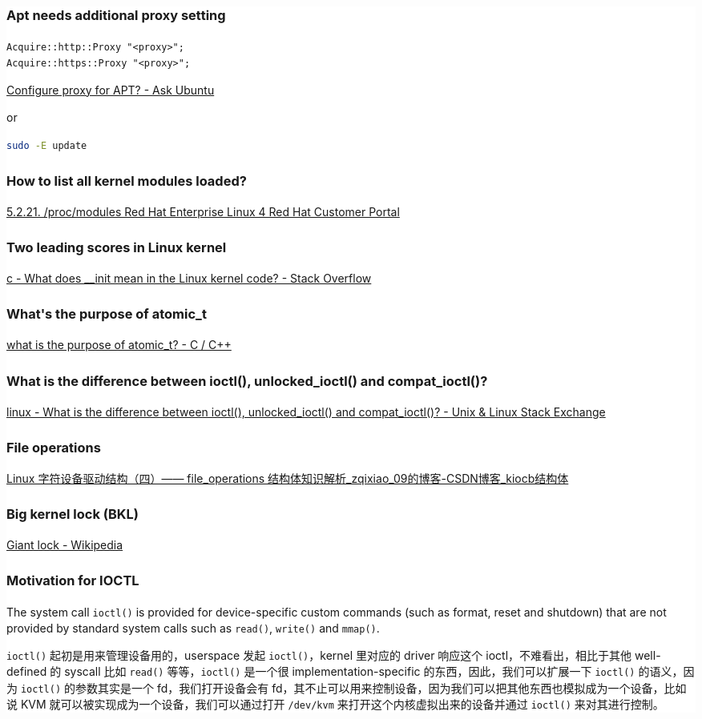### Apt needs additional proxy setting

```
Acquire::http::Proxy "<proxy>";
Acquire::https::Proxy "<proxy>";
```

[Configure proxy for APT? - Ask Ubuntu](https://askubuntu.com/questions/257290/configure-proxy-for-apt)

or

```bash
sudo -E update
```

### How to list all kernel modules loaded?

[5.2.21. /proc/modules Red Hat Enterprise Linux 4 Red Hat Customer Portal](https://access.redhat.com/documentation/en-us/red_hat_enterprise_linux/4/html/reference_guide/s2-proc-modules)

### Two leading scores in Linux kernel

[c - What does __init mean in the Linux kernel code? - Stack Overflow](https://stackoverflow.com/questions/8832114/what-does-init-mean-in-the-linux-kernel-code)

### What's the purpose of atomic_t

[what is the purpose of atomic_t? - C / C++](https://bytes.com/topic/c/answers/894886-what-purpose-atomic_t)

### What is the difference between ioctl(), unlocked_ioctl() and compat_ioctl()?

[linux - What is the difference between ioctl(), unlocked_ioctl() and compat_ioctl()? - Unix & Linux Stack Exchange](https://unix.stackexchange.com/questions/4711/what-is-the-difference-between-ioctl-unlocked-ioctl-and-compat-ioctl)

### File operations

[Linux 字符设备驱动结构（四）—— file_operations 结构体知识解析_zqixiao_09的博客-CSDN博客_kiocb结构体](https://blog.csdn.net/zqixiao_09/article/details/50850475)

### Big kernel lock (BKL)

[Giant lock - Wikipedia](https://en.wikipedia.org/wiki/Giant_lock)

### Motivation for IOCTL

The system call `ioctl()` is provided for device-specific custom commands (such as format, reset and shutdown) that are not provided by standard system calls such as `read()`, `write()` and `mmap()`.

`ioctl()` 起初是用来管理设备用的，userspace 发起 `ioctl()`，kernel 里对应的 driver 响应这个 ioctl，不难看出，相比于其他 well-defined 的 syscall 比如 `read()` 等等，`ioctl()` 是一个很 implementation-specific 的东西，因此，我们可以扩展一下 `ioctl()` 的语义，因为 `ioctl()` 的参数其实是一个 fd，我们打开设备会有 fd，其不止可以用来控制设备，因为我们可以把其他东西也模拟成为一个设备，比如说 KVM 就可以被实现成为一个设备，我们可以通过打开 `/dev/kvm` 来打开这个内核虚拟出来的设备并通过 `ioctl()` 来对其进行控制。
